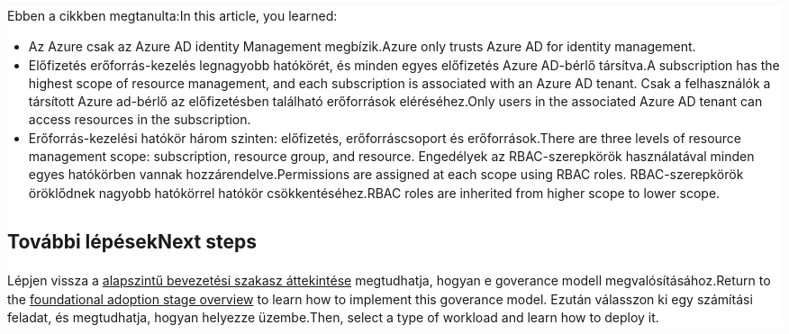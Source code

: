 <span data-ttu-id="e73ef-169">Ebben a cikkben megtanulta:</span><span class="sxs-lookup"><span data-stu-id="e73ef-169">In this article, you learned:</span></span>

* <span data-ttu-id="e73ef-170">Az Azure csak az Azure AD identity Management megbízik.</span><span class="sxs-lookup"><span data-stu-id="e73ef-170">Azure only trusts Azure AD for identity management.</span></span>
* <span data-ttu-id="e73ef-171">Előfizetés erőforrás-kezelés legnagyobb hatókörét, és minden egyes előfizetés Azure AD-bérlő társítva.</span><span class="sxs-lookup"><span data-stu-id="e73ef-171">A subscription has the highest scope of resource management, and each subscription is associated with an Azure AD tenant.</span></span> <span data-ttu-id="e73ef-172">Csak a felhasználók a társított Azure ad-bérlő az előfizetésben található erőforrások eléréséhez.</span><span class="sxs-lookup"><span data-stu-id="e73ef-172">Only users in the associated Azure AD tenant can access resources in the subscription.</span></span>
* <span data-ttu-id="e73ef-173">Erőforrás-kezelési hatókör három szinten: előfizetés, erőforráscsoport és erőforrások.</span><span class="sxs-lookup"><span data-stu-id="e73ef-173">There are three levels of resource management scope: subscription, resource group, and resource.</span></span> <span data-ttu-id="e73ef-174">Engedélyek az RBAC-szerepkörök használatával minden egyes hatókörben vannak hozzárendelve.</span><span class="sxs-lookup"><span data-stu-id="e73ef-174">Permissions are assigned at each scope using RBAC roles.</span></span> <span data-ttu-id="e73ef-175">RBAC-szerepkörök öröklődnek nagyobb hatókörrel hatókör csökkentéséhez.</span><span class="sxs-lookup"><span data-stu-id="e73ef-175">RBAC roles are inherited from higher scope to lower scope.</span></span>

## <a name="next-steps"></a><span data-ttu-id="e73ef-176">További lépések</span><span class="sxs-lookup"><span data-stu-id="e73ef-176">Next steps</span></span>

<span data-ttu-id="e73ef-177">Lépjen vissza a [alapszintű bevezetési szakasz áttekintése](overview.md) megtudhatja, hogyan e goverance modell megvalósításához.</span><span class="sxs-lookup"><span data-stu-id="e73ef-177">Return to the [foundational adoption stage overview](overview.md) to learn how to implement this goverance model.</span></span> <span data-ttu-id="e73ef-178">Ezután válasszon ki egy számítási feladat, és megtudhatja, hogyan helyezze üzembe.</span><span class="sxs-lookup"><span data-stu-id="e73ef-178">Then, select a type of workload and learn how to deploy it.</span></span>